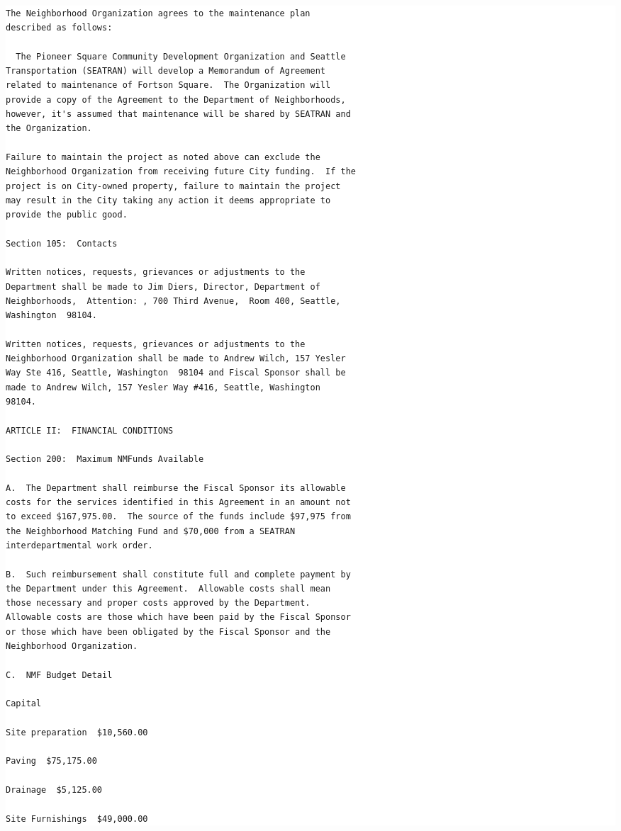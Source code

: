     The Neighborhood Organization agrees to the maintenance plan  
    described as follows:  
  
      The Pioneer Square Community Development Organization and Seattle  
    Transportation (SEATRAN) will develop a Memorandum of Agreement  
    related to maintenance of Fortson Square.  The Organization will  
    provide a copy of the Agreement to the Department of Neighborhoods,  
    however, it's assumed that maintenance will be shared by SEATRAN and  
    the Organization.  
  
    Failure to maintain the project as noted above can exclude the  
    Neighborhood Organization from receiving future City funding.  If the  
    project is on City-owned property, failure to maintain the project  
    may result in the City taking any action it deems appropriate to  
    provide the public good.  
  
    Section 105:  Contacts  
  
    Written notices, requests, grievances or adjustments to the  
    Department shall be made to Jim Diers, Director, Department of  
    Neighborhoods,  Attention: , 700 Third Avenue,  Room 400, Seattle,  
    Washington  98104.  
  
    Written notices, requests, grievances or adjustments to the  
    Neighborhood Organization shall be made to Andrew Wilch, 157 Yesler  
    Way Ste 416, Seattle, Washington  98104 and Fiscal Sponsor shall be  
    made to Andrew Wilch, 157 Yesler Way #416, Seattle, Washington  
    98104.  
  
    ARTICLE II:  FINANCIAL CONDITIONS  
  
    Section 200:  Maximum NMFunds Available  
  
    A.  The Department shall reimburse the Fiscal Sponsor its allowable  
    costs for the services identified in this Agreement in an amount not  
    to exceed $167,975.00.  The source of the funds include $97,975 from  
    the Neighborhood Matching Fund and $70,000 from a SEATRAN  
    interdepartmental work order.  
  
    B.  Such reimbursement shall constitute full and complete payment by  
    the Department under this Agreement.  Allowable costs shall mean  
    those necessary and proper costs approved by the Department.  
    Allowable costs are those which have been paid by the Fiscal Sponsor  
    or those which have been obligated by the Fiscal Sponsor and the  
    Neighborhood Organization.  
  
    C.  NMF Budget Detail  
  
    Capital  
  
    Site preparation  $10,560.00  
  
    Paving  $75,175.00  
  
    Drainage  $5,125.00  
  
    Site Furnishings  $49,000.00  
  